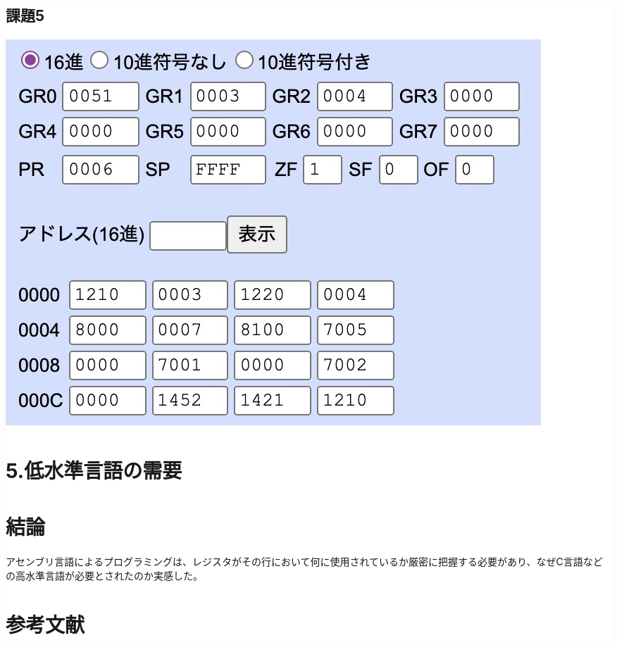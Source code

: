## 課題5
![](images/exp5_result.jpg)

# 5.低水準言語の需要


# 結論
アセンブリ言語によるプログラミングは、レジスタがその行において何に使用されているか厳密に把握する必要があり、なぜC言語などの高水準言語が必要とされたのか実感した。


# 参考文献
